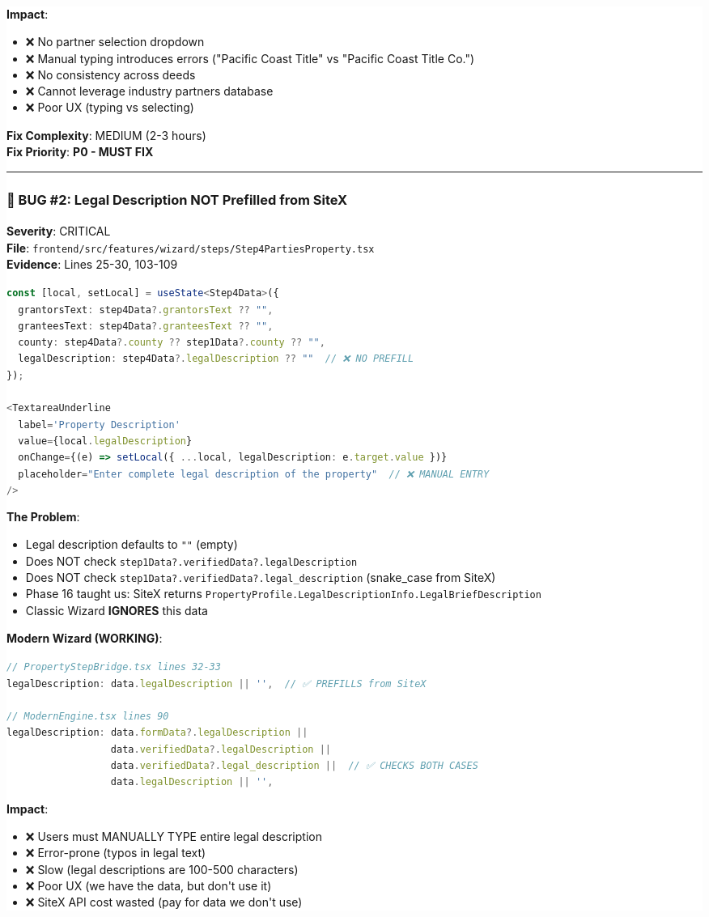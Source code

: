 **Impact**:
- ❌ No partner selection dropdown
- ❌ Manual typing introduces errors ("Pacific Coast Title" vs "Pacific Coast Title Co.")
- ❌ No consistency across deeds
- ❌ Cannot leverage industry partners database
- ❌ Poor UX (typing vs selecting)

**Fix Complexity**: MEDIUM (2-3 hours)  
**Fix Priority**: **P0 - MUST FIX**

---

### **🔴 BUG #2: Legal Description NOT Prefilled from SiteX**

**Severity**: CRITICAL  
**File**: `frontend/src/features/wizard/steps/Step4PartiesProperty.tsx`  
**Evidence**: Lines 25-30, 103-109

```typescript
const [local, setLocal] = useState<Step4Data>({
  grantorsText: step4Data?.grantorsText ?? "",
  granteesText: step4Data?.granteesText ?? "",
  county: step4Data?.county ?? step1Data?.county ?? "",
  legalDescription: step4Data?.legalDescription ?? ""  // ❌ NO PREFILL
});

<TextareaUnderline
  label='Property Description'
  value={local.legalDescription}
  onChange={(e) => setLocal({ ...local, legalDescription: e.target.value })}
  placeholder="Enter complete legal description of the property"  // ❌ MANUAL ENTRY
/>
```

**The Problem**:
- Legal description defaults to `""` (empty)
- Does NOT check `step1Data?.verifiedData?.legalDescription`
- Does NOT check `step1Data?.verifiedData?.legal_description` (snake_case from SiteX)
- Phase 16 taught us: SiteX returns `PropertyProfile.LegalDescriptionInfo.LegalBriefDescription`
- Classic Wizard **IGNORES** this data

**Modern Wizard (WORKING)**:
```typescript
// PropertyStepBridge.tsx lines 32-33
legalDescription: data.legalDescription || '',  // ✅ PREFILLS from SiteX

// ModernEngine.tsx lines 90
legalDescription: data.formData?.legalDescription || 
                  data.verifiedData?.legalDescription || 
                  data.verifiedData?.legal_description ||  // ✅ CHECKS BOTH CASES
                  data.legalDescription || '',
```

**Impact**:
- ❌ Users must MANUALLY TYPE entire legal description
- ❌ Error-prone (typos in legal text)
- ❌ Slow (legal descriptions are 100-500 characters)
- ❌ Poor UX (we have the data, but don't use it)
- ❌ SiteX API cost wasted (pay for data we don't use)
